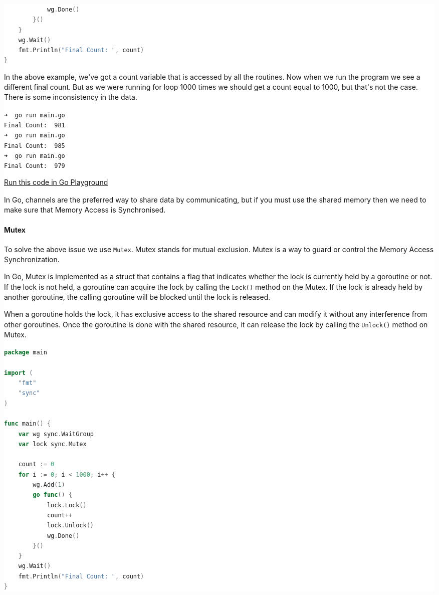 ```go
			wg.Done()
		}()
	}
	wg.Wait()
	fmt.Println("Final Count: ", count)
}
```

In the above example, we've got a count variable that is accessed by all the routines. Now when we run the program we see a different final count. But as we were running for loop 1000 times we should get a count equal to 1000, but that's not the case. There is some inconsistency in the data.

```bash
➜  go run main.go       
Final Count:  981
➜  go run main.go
Final Count:  985
➜  go run main.go
Final Count:  979
```

[Run this code in Go Playground](https://goplay.tools/snippet/hpMwsnxvcDi)

In Go, channels are the preferred way to share data by communicating, but if you must use the shared memory then we need to make sure that Memory Access is Synchronised.

#### Mutex

To solve the above issue we use `Mutex`. Mutex stands for mutual exclusion. Mutex is a way to guard or control the Memory Access Synchronization.

In Go, Mutex is implemented as a struct that contains a flag that indicates whether the lock is currently held by a goroutine or not. If the lock is not held, a goroutine can acquire the lock by calling the `Lock()` method on the Mutex. If the lock is already held by another goroutine, the calling goroutine will be blocked until the lock is released.

When a goroutine holds the lock, it has exclusive access to the shared resource and can modify it without any interference from other goroutines. Once the goroutine is done with the shared resource, it can release the lock by calling the `Unlock()` method on Mutex.

```go
package main

import (
	"fmt"
	"sync"
)

func main() {
	var wg sync.WaitGroup
	var lock sync.Mutex

	count := 0
	for i := 0; i < 1000; i++ {
		wg.Add(1)
		go func() {
			lock.Lock()
			count++
			lock.Unlock()
			wg.Done()
		}()
	}
	wg.Wait()
	fmt.Println("Final Count: ", count)
}
```
